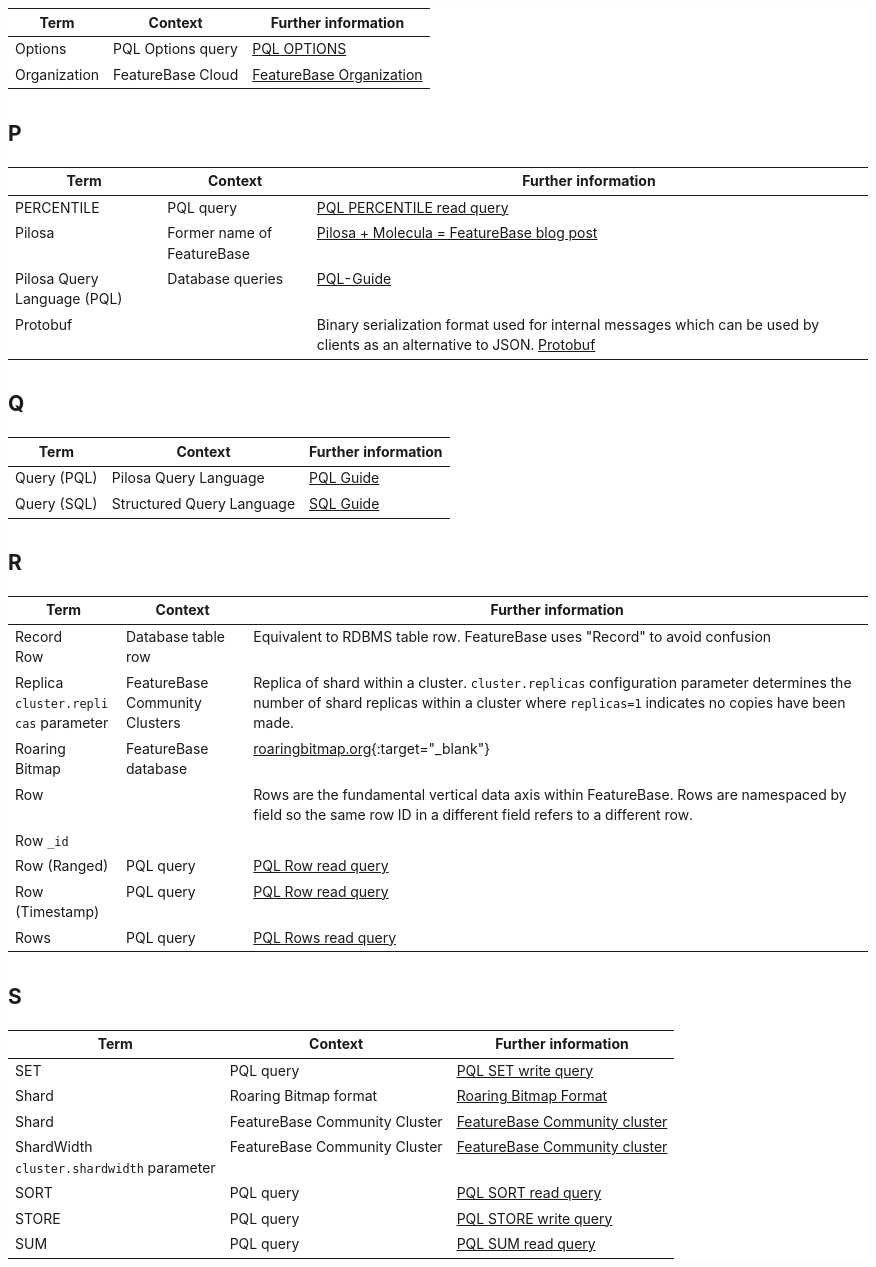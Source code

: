 | Term | Context | Further information |
|---|---|---|
| Options | PQL Options query | [PQL OPTIONS](/docs/pql-guide/pql-options) |
| Organization | FeatureBase Cloud | [FeatureBase Organization](/docs/cloud/cloud-org/cloud-org-manage) |

## P

| Term | Context | Further information |
|---|---|---|
| PERCENTILE | PQL query | [PQL PERCENTILE read query](/docs/pql-guide/pql-read-percentile) |
| Pilosa | Former name of FeatureBase | [Pilosa + Molecula = FeatureBase blog post](https://www.featurebase.com/blog/pilosa-molecula-featurebase-a-story-of-evolution) |
| Pilosa Query Language (PQL) | Database queries | [PQL-Guide](/docs/pql-guide/pql-home) |
| Protobuf |  | Binary serialization format used for internal messages which can be used by clients as an alternative to JSON.  [Protobuf](https://developers.google.com/protocol-buffers/) |

## Q

| Term | Context | Further information |
|---|---|---|
| Query (PQL) | Pilosa Query Language | [PQL Guide](/docs/pql-guide/pql-home) |
| Query (SQL) | Structured Query Language | [SQL Guide](/docs/sql-guide/sql-guide-home) |

## R

| Term | Context | Further information |
|---|---|---|
| Record<br/>Row | Database table row | Equivalent to RDBMS table row. FeatureBase uses "Record" to avoid confusion |
| Replica<br/>`cluster.replicas` parameter | FeatureBase Community Clusters | Replica of shard within a cluster. `cluster.replicas` configuration parameter determines the number of shard replicas within a cluster where `replicas=1` indicates no copies have been made. |
| Roaring Bitmap | FeatureBase database | [roaringbitmap.org](https://roaringbitmap.org/){:target="_blank"} |
| Row |  | Rows are the fundamental vertical data axis within FeatureBase. Rows are namespaced by field so the same row ID in a different field refers to a different row. |
| Row `_id` |  |  |
| Row (Ranged) | PQL query | [PQL Row read query](/docs/pql-guide/pql-read-row) |
| Row (Timestamp) | PQL query | [PQL Row read query](/docs/pql-guide/pql-read-row) |
| Rows | PQL query | [PQL Rows read query](/docs/pql-guide/pql-read-rows) |

## S

| Term | Context | Further information |
|---|---|---|
| SET | PQL query | [PQL SET write query](/docs/pql-guide/pql-write-set) |
| Shard | Roaring Bitmap format | [Roaring Bitmap Format](/docs/concepts/concept-roaring-bitmap-format) |
| Shard | FeatureBase Community Cluster | [FeatureBase Community cluster](/docs/community/com-cluster/com-cluster-manage) |
| ShardWidth<br/>`cluster.shardwidth` parameter | FeatureBase Community Cluster | [FeatureBase Community cluster](/docs/community/com-cluster/com-cluster-manage) |
| SORT | PQL query | [PQL SORT read query](/docs/pql-guide/pql-read-sort) |
| STORE | PQL query | [PQL STORE write query](/docs/pql-guide/pql-write-store) |
| SUM | PQL query | [PQL SUM read query](/docs/pql-guide/pql-read-sum) |
